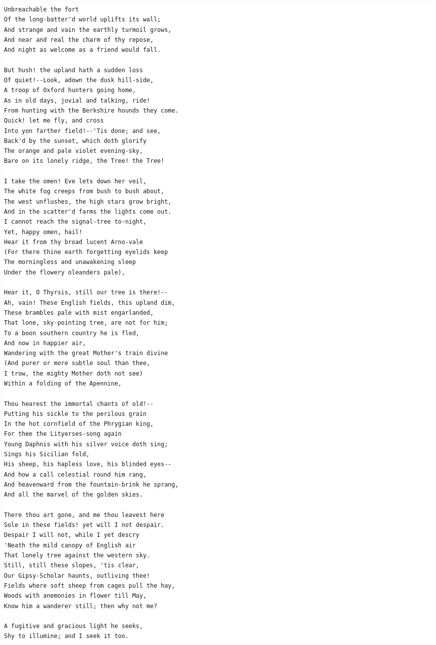 ```
Unbreachable the fort
Of the long-batter'd world uplifts its wall;
And strange and vain the earthly turmoil grows,
And near and real the charm of thy repose,
And night as welcome as a friend would fall.

But hush! the upland hath a sudden loss
Of quiet!--Look, adown the dusk hill-side,
A troop of Oxford hunters going home,
As in old days, jovial and talking, ride!
From hunting with the Berkshire hounds they come.
Quick! let me fly, and cross
Into yon farther field!--'Tis done; and see,
Back'd by the sunset, which doth glorify
The orange and pale violet evening-sky,
Bare on its lonely ridge, the Tree! the Tree!

I take the omen! Eve lets down her veil,
The white fog creeps from bush to bush about,
The west unflushes, the high stars grow bright,
And in the scatter'd farms the lights come out.
I cannot reach the signal-tree to-night,
Yet, happy omen, hail!
Hear it from thy broad lucent Arno-vale
(For there thine earth forgetting eyelids keep
The morningless and unawakening sleep
Under the flowery oleanders pale),

Hear it, O Thyrsis, still our tree is there!--
Ah, vain! These English fields, this upland dim,
These brambles pale with mist engarlanded,
That lone, sky-pointing tree, are not for him;
To a boon southern country he is fled,
And now in happier air,
Wandering with the great Mother's train divine
(And purer or more subtle soul than thee,
I trow, the mighty Mother doth not see)
Within a folding of the Apennine,

Thou hearest the immortal chants of old!--
Putting his sickle to the perilous grain
In the hot cornfield of the Phrygian king,
For thee the Lityerses-song again
Young Daphnis with his silver voice doth sing;
Sings his Sicilian fold,
His sheep, his hapless love, his blinded eyes--
And how a call celestial round him rang,
And heavenward from the fountain-brink he sprang,
And all the marvel of the golden skies.

There thou art gone, and me thou leavest here
Sole in these fields! yet will I not despair.
Despair I will not, while I yet descry
'Neath the mild canopy of English air
That lonely tree against the western sky.
Still, still these slopes, 'tis clear,
Our Gipsy-Scholar haunts, outliving thee!
Fields where soft sheep from cages pull the hay,
Woods with anemonies in flower till May,
Know him a wanderer still; then why not me?

A fugitive and gracious light he seeks,
Shy to illumine; and I seek it too.
```